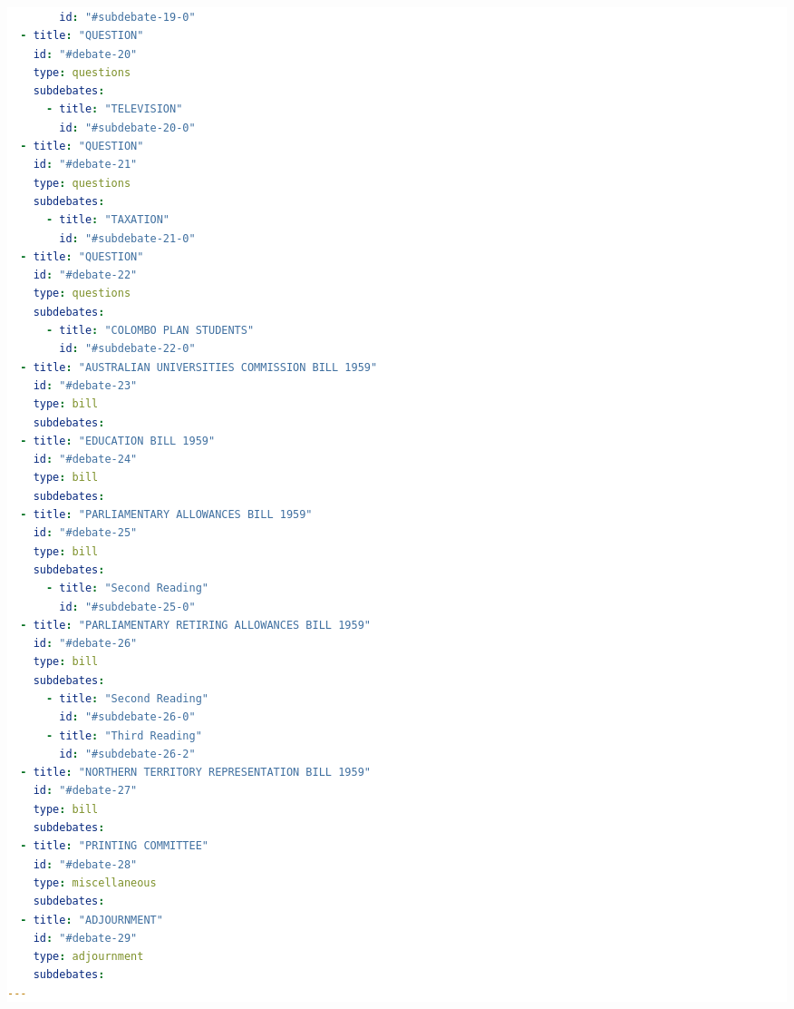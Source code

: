 ```yaml
        id: "#subdebate-19-0"
  - title: "QUESTION"
    id: "#debate-20"
    type: questions
    subdebates:
      - title: "TELEVISION"
        id: "#subdebate-20-0"
  - title: "QUESTION"
    id: "#debate-21"
    type: questions
    subdebates:
      - title: "TAXATION"
        id: "#subdebate-21-0"
  - title: "QUESTION"
    id: "#debate-22"
    type: questions
    subdebates:
      - title: "COLOMBO PLAN STUDENTS"
        id: "#subdebate-22-0"
  - title: "AUSTRALIAN UNIVERSITIES COMMISSION BILL 1959"
    id: "#debate-23"
    type: bill
    subdebates:
  - title: "EDUCATION BILL 1959"
    id: "#debate-24"
    type: bill
    subdebates:
  - title: "PARLIAMENTARY ALLOWANCES BILL 1959"
    id: "#debate-25"
    type: bill
    subdebates:
      - title: "Second Reading"
        id: "#subdebate-25-0"
  - title: "PARLIAMENTARY RETIRING ALLOWANCES BILL 1959"
    id: "#debate-26"
    type: bill
    subdebates:
      - title: "Second Reading"
        id: "#subdebate-26-0"
      - title: "Third Reading"
        id: "#subdebate-26-2"
  - title: "NORTHERN TERRITORY REPRESENTATION BILL 1959"
    id: "#debate-27"
    type: bill
    subdebates:
  - title: "PRINTING COMMITTEE"
    id: "#debate-28"
    type: miscellaneous
    subdebates:
  - title: "ADJOURNMENT"
    id: "#debate-29"
    type: adjournment
    subdebates:
---
```
